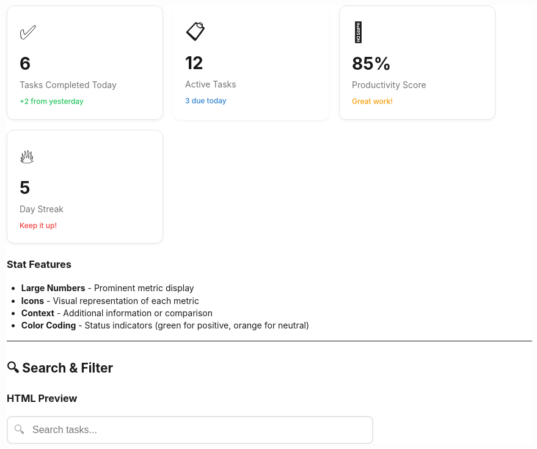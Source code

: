 <div style="display: grid; grid-template-columns: repeat(auto-fit, minmax(200px, 1fr)); gap: 16px; max-width: 800px; margin: 16px 0;">
  
  <div style="background: white; border: 1px solid #E5E5E5; border-radius: 12px; padding: 20px; text-align: left; box-shadow: 0 2px 4px rgba(0,0,0,0.05);">
    <div style="font-size: 32px; margin-bottom: 8px;">✅</div>
    <div style="font-size: 28px; font-weight: 700; color: #171717; margin-bottom: 4px;">6</div>
    <div style="font-size: 14px; color: #737373; margin-bottom: 8px;">Tasks Completed Today</div>
    <div style="font-size: 12px; color: #22C55E; font-weight: 500;">+2 from yesterday</div>
  </div>
  
  <div style="background: white; border: 1px solidrgb(64, 35, 35); border-radius: 12px; padding: 20px; text-align: left; box-shadow: 0 2px 4px rgba(0,0,0,0.05);">
    <div style="font-size: 32px; margin-bottom: 8px;">📋</div>
    <div style="font-size: 28px; font-weight: 700; color: #171717; margin-bottom: 4px;">12</div>
    <div style="font-size: 14px; color: #737373; margin-bottom: 8px;">Active Tasks</div>
    <div style="font-size: 12px; color: #3182CE; font-weight: 500;">3 due today</div>
  </div>
  
  <div style="background: white; border: 1px solid #E5E5E5; border-radius: 12px; padding: 20px; text-align: left; box-shadow: 0 2px 4px rgba(0,0,0,0.05);">
    <div style="font-size: 32px; margin-bottom: 8px;">🎯</div>
    <div style="font-size: 28px; font-weight: 700; color: #171717; margin-bottom: 4px;">85%</div>
    <div style="font-size: 14px; color: #737373; margin-bottom: 8px;">Productivity Score</div>
    <div style="font-size: 12px; color: #F59E0B; font-weight: 500;">Great work!</div>
  </div>
  
  <div style="background: white; border: 1px solid #E5E5E5; border-radius: 12px; padding: 20px; text-align: left; box-shadow: 0 2px 4px rgba(0,0,0,0.05);">
    <div style="font-size: 32px; margin-bottom: 8px;">🔥</div>
    <div style="font-size: 28px; font-weight: 700; color: #171717; margin-bottom: 4px;">5</div>
    <div style="font-size: 14px; color: #737373; margin-bottom: 8px;">Day Streak</div>
    <div style="font-size: 12px; color: #EF4444; font-weight: 500;">Keep it up!</div>
  </div>
</div>

### Stat Features

- **Large Numbers** - Prominent metric display
- **Icons** - Visual representation of each metric
- **Context** - Additional information or comparison
- **Color Coding** - Status indicators (green for positive, orange for neutral)

---

## 🔍 Search & Filter

### HTML Preview

<div style="max-width: 600px; margin: 16px 0;">
  
  <div style="position: relative; margin-bottom: 16px;">
    <input type="search" placeholder="Search tasks..." style="width: 100%; padding: 12px 16px 12px 40px; border: 2px solid #E5E5E5; border-radius: 8px; font-size: 16px; transition: border-color 0.2s;" />
    <div style="position: absolute; left: 12px; top: 50%; transform: translateY(-50%); color: #A3A3A3; font-size: 18px;">🔍</div>
  </div>
  